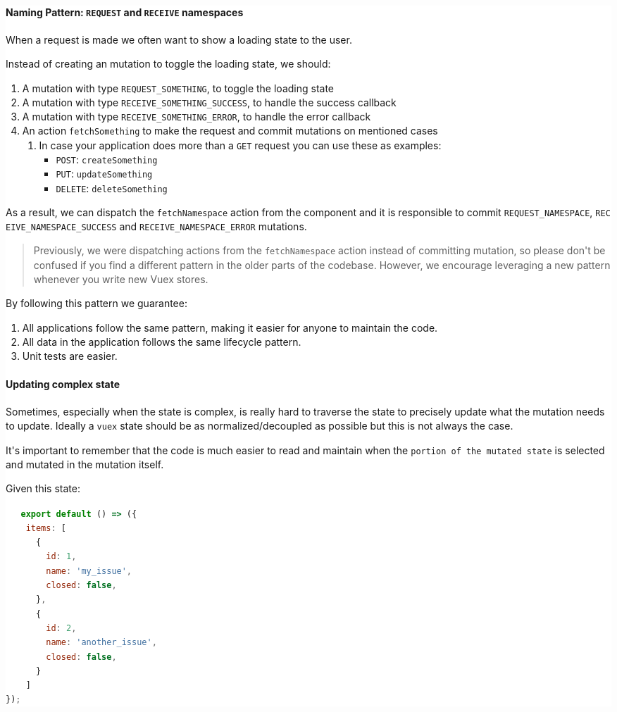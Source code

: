 #### Naming Pattern: `REQUEST` and `RECEIVE` namespaces

When a request is made we often want to show a loading state to the user.

Instead of creating an mutation to toggle the loading state, we should:

1. A mutation with type `REQUEST_SOMETHING`, to toggle the loading state
1. A mutation with type `RECEIVE_SOMETHING_SUCCESS`, to handle the success callback
1. A mutation with type `RECEIVE_SOMETHING_ERROR`, to handle the error callback
1. An action `fetchSomething` to make the request and commit mutations on mentioned cases
    1. In case your application does more than a `GET` request you can use these as examples:
        - `POST`: `createSomething`
        - `PUT`: `updateSomething`
        - `DELETE`: `deleteSomething`

As a result, we can dispatch the `fetchNamespace` action from the component and it is responsible to commit  `REQUEST_NAMESPACE`, `RECEIVE_NAMESPACE_SUCCESS` and `RECEIVE_NAMESPACE_ERROR` mutations.

> Previously, we were dispatching actions from the `fetchNamespace` action instead of committing mutation, so please don't be confused if you find a different pattern in the older parts of the codebase. However, we encourage leveraging a new pattern whenever you write new Vuex stores.

By following this pattern we guarantee:

1. All applications follow the same pattern, making it easier for anyone to maintain the code.
1. All data in the application follows the same lifecycle pattern.
1. Unit tests are easier.

#### Updating complex state

Sometimes, especially when the state is complex, is really hard to traverse the state to precisely update what the mutation needs to update.
Ideally a `vuex` state should be as normalized/decoupled as possible but this is not always the case.

It's important to remember that the code is much easier to read and maintain when the `portion of the mutated state` is selected and mutated in the mutation itself.

Given this state:

```javascript
   export default () => ({
    items: [
      {
        id: 1,
        name: 'my_issue',
        closed: false,
      },
      {
        id: 2,
        name: 'another_issue',
        closed: false,
      }
    ]
});
```
